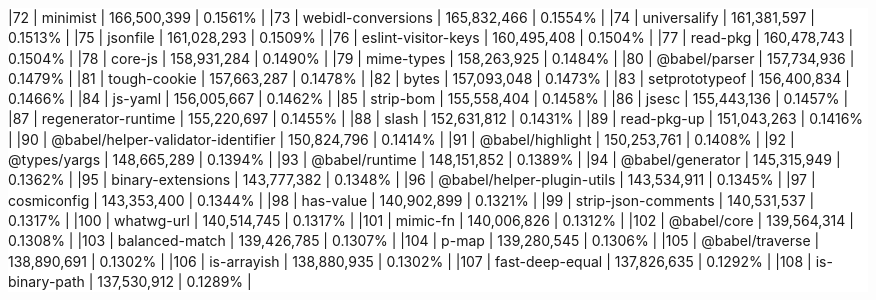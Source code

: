 |72  | minimist |  166,500,399 | 0.1561% |
|73  | webidl-conversions |  165,832,466 | 0.1554% |
|74  | universalify |  161,381,597 | 0.1513% |
|75  | jsonfile |  161,028,293 | 0.1509% |
|76  | eslint-visitor-keys |  160,495,408 | 0.1504% |
|77  | read-pkg |  160,478,743 | 0.1504% |
|78  | core-js |  158,931,284 | 0.1490% |
|79  | mime-types |  158,263,925 | 0.1484% |
|80  | @babel/parser |  157,734,936 | 0.1479% |
|81  | tough-cookie |  157,663,287 | 0.1478% |
|82  | bytes |  157,093,048 | 0.1473% |
|83  | setprototypeof |  156,400,834 | 0.1466% |
|84  | js-yaml |  156,005,667 | 0.1462% |
|85  | strip-bom |  155,558,404 | 0.1458% |
|86  | jsesc |  155,443,136 | 0.1457% |
|87  | regenerator-runtime |  155,220,697 | 0.1455% |
|88  | slash |  152,631,812 | 0.1431% |
|89  | read-pkg-up |  151,043,263 | 0.1416% |
|90  | @babel/helper-validator-identifier |  150,824,796 | 0.1414% |
|91  | @babel/highlight |  150,253,761 | 0.1408% |
|92  | @types/yargs |  148,665,289 | 0.1394% |
|93  | @babel/runtime |  148,151,852 | 0.1389% |
|94  | @babel/generator |  145,315,949 | 0.1362% |
|95  | binary-extensions |  143,777,382 | 0.1348% |
|96  | @babel/helper-plugin-utils |  143,534,911 | 0.1345% |
|97  | cosmiconfig |  143,353,400 | 0.1344% |
|98  | has-value |  140,902,899 | 0.1321% |
|99  | strip-json-comments |  140,531,537 | 0.1317% |
|100  | whatwg-url |  140,514,745 | 0.1317% |
|101  | mimic-fn |  140,006,826 | 0.1312% |
|102  | @babel/core |  139,564,314 | 0.1308% |
|103  | balanced-match |  139,426,785 | 0.1307% |
|104  | p-map |  139,280,545 | 0.1306% |
|105  | @babel/traverse |  138,890,691 | 0.1302% |
|106  | is-arrayish |  138,880,935 | 0.1302% |
|107  | fast-deep-equal |  137,826,635 | 0.1292% |
|108  | is-binary-path |  137,530,912 | 0.1289% |